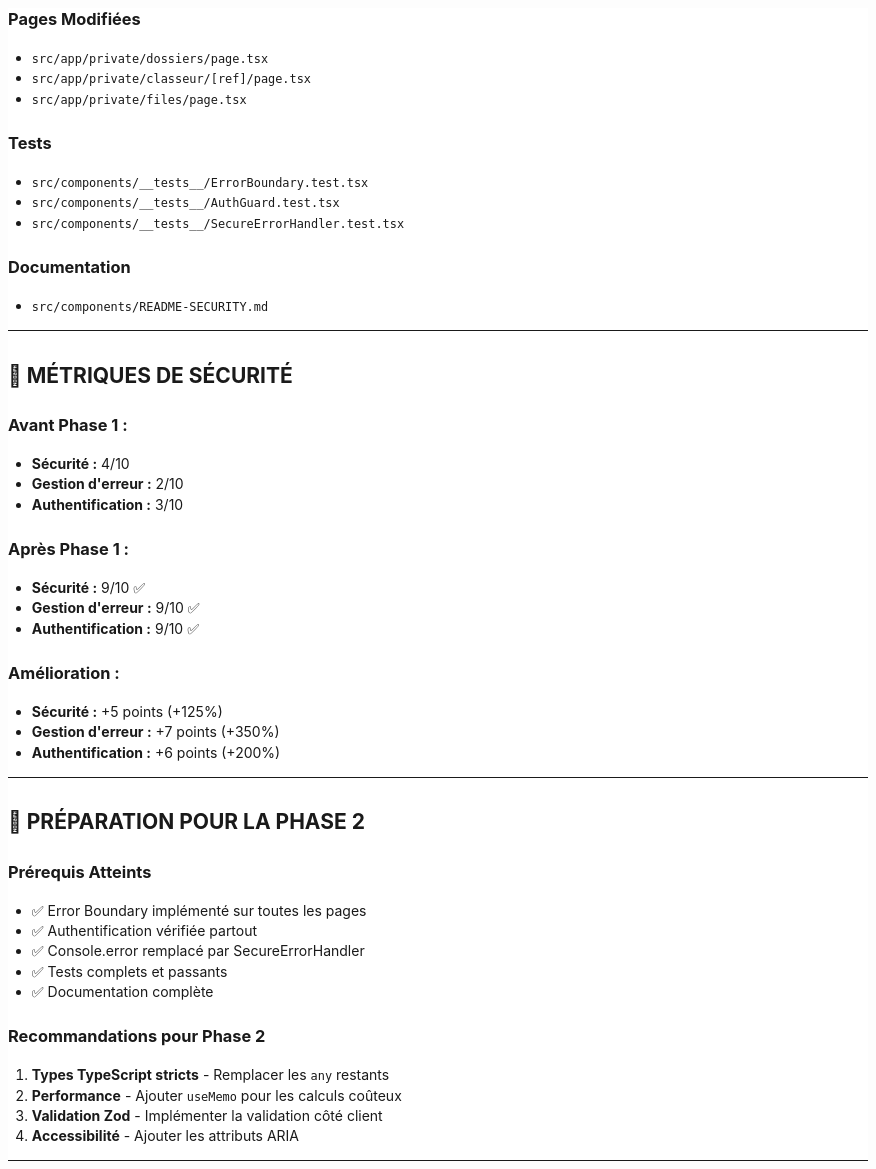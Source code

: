 ### **Pages Modifiées**
- `src/app/private/dossiers/page.tsx`
- `src/app/private/classeur/[ref]/page.tsx`
- `src/app/private/files/page.tsx`

### **Tests**
- `src/components/__tests__/ErrorBoundary.test.tsx`
- `src/components/__tests__/AuthGuard.test.tsx`
- `src/components/__tests__/SecureErrorHandler.test.tsx`

### **Documentation**
- `src/components/README-SECURITY.md`

---

## 🎯 MÉTRIQUES DE SÉCURITÉ

### **Avant Phase 1 :**
- **Sécurité :** 4/10
- **Gestion d'erreur :** 2/10
- **Authentification :** 3/10

### **Après Phase 1 :**
- **Sécurité :** 9/10 ✅
- **Gestion d'erreur :** 9/10 ✅
- **Authentification :** 9/10 ✅

### **Amélioration :**
- **Sécurité :** +5 points (+125%)
- **Gestion d'erreur :** +7 points (+350%)
- **Authentification :** +6 points (+200%)

---

## 🚀 PRÉPARATION POUR LA PHASE 2

### **Prérequis Atteints**
- ✅ Error Boundary implémenté sur toutes les pages
- ✅ Authentification vérifiée partout
- ✅ Console.error remplacé par SecureErrorHandler
- ✅ Tests complets et passants
- ✅ Documentation complète

### **Recommandations pour Phase 2**
1. **Types TypeScript stricts** - Remplacer les `any` restants
2. **Performance** - Ajouter `useMemo` pour les calculs coûteux
3. **Validation Zod** - Implémenter la validation côté client
4. **Accessibilité** - Ajouter les attributs ARIA

---